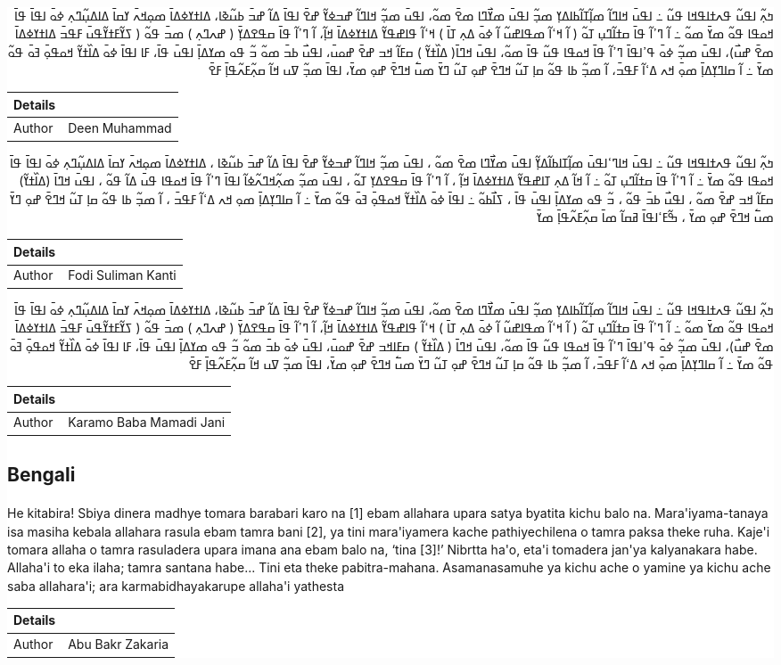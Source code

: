 <div dir="rtl" lang="bm" style={{fontSize:'larger',backgroundColor:'#f8f9fa',padding:20}}>
ߤߍ߲߬ ߊߟߎ߬ ߟߍߙߊߟߞߊ ߟߎ߬ ߸ ߊߟߎ߫ ߞߊߣߊ߬ ߘߊ߲߬ߠߊ߬ߕߊߡߌ߲ ߘߏ߲߬ ߊߟߎ߫ ߘߌ߯ߣߊ ߘߐ߫ ߘߋ߬، ߊߟߎ߫ ߘߏ߲߬ ߞߊߣߊ߬ ߝߏߦߌ߬ ߝߐ߫ ߊߟߊ߫ ߡߊ߬ ߝߏ߫ ߕߎ߬ߢߊ، ߡߊߙߌߦߡߊ߫ ߘߋ߲ߞߍ߫ ߌߛߊ߫ ߡߊߡߎ߲߬ߣߍ߲ ߦߋ߫ ߊߟߊ߫ ߟߊ߫ ߞߋߟߊ ߟߋ߬ ߘߌ߫ ߘߋ߬ ߸ ߊ߬ ߣߴߊ߬ ߟߊ߫ ߛߙߊ߬ߣߎ߲ ߠߋ߬ ( ߊ߬ ߞߵߊ߬ ߘߟߊߝߎ߬ ߊ߬ ߦߋ߫ ߡߍ߲ ߠߊ߫ ) ߞߵߊ߬ ߟߊߝߟߌ߬ ߡߊߙߌߦߡߊ߫ ߞߊ߲߬، ߊ߬ ߣߴߊ߬ ߟߊ߫ ߛߟߐߡߌ߲߫ ( ߝߍߣߍ߲ ) ߘߏ߫ ߟߋ߬ ( ߖߌ߬ߓߙߌ߬ߟߎ߫ ߓߟߏ߫ ߡߊߙߌߦߡߊ߫ ߘߐ߫ ߝߎ߯)، ߊߟߎ߫ ߘߏ߲߬ ߦߋ߫ ߟߴߊߟߊ߫ ߣߴߊ߬ ߟߊ߫ ߞߋߟߊ ߟߎ߬ ߟߊ߫ ߘߋ߬، ߊߟߎ߫ ߞߣߊ߫( ߡߊ߰ߙߌ߬ ) ߛߓߊ߬ ߞߏ ߝߐ߫ ߝߋߎ߫، ߊߟߎ߯ ߕߏ߫ ߘߋ߬ ߏ߬ ߟߋ ߘߌߡߊ߲߫ ߊߟߎ߫ ߟߊ߫، ߓߊ ߊߟߊ߫ ߦߋ߫ ߡߊ߰ߙߌ߬ ߞߋߟߋ߲߫ ߔߋ߫ ߟߋ߬ ߘߌ߫ ߸ ߊ߬ ߛߊߣߌ߲ߡߊ߲߫ ߘߋ߲߫ ߞߍ ߡߵߊ߬ ߓߟߏ߫، ߊ߬ ߘߏ߲߬ ߕߊ ߟߋ߬ ߛߊ߲ ߠߎ߬ ߞߣߐ߫ ߝߋ߲ ߠߎ߬ ߣߌ߫ ߘߎ߱ ߞߣߐ߫ ߝߋ߲ ߘߌ߫، ߊߟߊ߫ ߘߏ߲߬ ߜߎ ߞߊ߬ ߛߍ߲߬ߓߍ߬ߟߊ߲߫ ߓߐ߫
</div>
<div style={{backgroundColor:'#f8f9fa',padding:20, marginBottom: 10}}><table> <thead> <tr> <th>Details</th> <th></th> </tr> </thead> <tbody> <tr><td>Author</td><td>Deen Muhammad</td></tr></tbody></table></div>


<div dir="rtl" lang="bm" style={{fontSize:'larger',backgroundColor:'#f8f9fa',padding:20}}>
ߤߍ߲߬ ߊߟߎ߬ ߟߍߙߊߟߞߊ ߟߎ߬ ߸ ߊߟߎ߫ ߞߊߣߵߊߟߎ߫ ߘߊ߲߬ߠߊߕߊ߬ߡߌ߲߬ ߊߟߎ߫ ߘߌ߯ߣߊ ߘߐ߫ ߘߋ߬ ، ߊߟߎ߫ ߘߏ߲߬ ߞߊߣߊ߬ ߝߏߦߌ߬ ߝߐ߫ ߊߟߊ߫ ߡߊ߬ ߝߏ߫ ߕߎ߬ߢߊ ، ߡߊߙߌߦߡߊ߫ ߘߋ߲ߞߍ߫ ߌߛߊ߫ ߡߊߡߎ߲߬ߣߍ߲ ߦߋ߫ ߊߟߊ߫ ߟߊ߫ ߞߋߟߊ ߟߋ߬ ߘߌ߫ ߸ ߊ߬ ߣߴߊ߬ ߟߊ߫ ߛߙߊ߬ߣߎ߲ ߠߋ߬ ߸ ߊ߬ ߞߊ߬ ߡߍ߲ ߠߊߝߟߌ߬ ߡߊߙߌߦߡߊ߫ ߞߊ߲߬ ، ߊ߬ ߣߴߊ߬ ߟߊ߫ ߛߟߐߡߌ߲ ߠߋ߬ ، ߊߟߎ߫ ߘߏ߲߬ ߘߍ߲߬ߞߣߍ߬ߦߊ߬ ߊߟߊ߫ ߣߴߊ߬ ߟߊ߫ ߞߋߟߊ ߟߎ߫ ߡߊ߬ ߟߋ߬ ، ߊߟߎ߫ ߞߣߊ߫ (ߡߊ߰ߙߌ߬) ߛߓߊ߬ ߞߏ ߝߐ߫ ߘߋ߬ ، ߊߟߎ߯ ߕߏ߫ ߟߋ߬ ، ߏ߬ ߟߋ ߘߌߡߊ߲߫ ߊߟߎ߫ ߟߊ߫ ، ߖߊ߯ߕߋ߬ ߸ ߊߟߊ߫ ߦߋ߫ ߡߊ߰ߙߌ߬ ߞߋߟߋ߲߫ ߔߋ߫ ߟߋ߬ ߘߌ߫ ߸ ߊ߬ ߛߊߣߌ߲ߡߊ߲߫ ߘߋ߲ ߞߍ ߡߵߊ߬ ߓߟߏ߫ ، ߊ߬ ߘߏ߲߬ ߕߊ ߟߋ߬ ߛߊ߲ ߠߎ߬ ߞߣߐ߫ ߝߋ߲ ߣߌ߫ ߘߎ߱ ߞߣߐ߫ ߝߋ߲ ߘߌ߫ ، ߒ߬ߓߵߊߟߊ߫ ߥߛߊ߬ ߘߊ߫ ߛߍ߲߬ߓߍ߬ߟߊ߲߫ ߘߌ߫
</div>
<div style={{backgroundColor:'#f8f9fa',padding:20, marginBottom: 10}}><table> <thead> <tr> <th>Details</th> <th></th> </tr> </thead> <tbody> <tr><td>Author</td><td>Fodi Suliman Kanti</td></tr></tbody></table></div>


<div dir="rtl" lang="bm" style={{fontSize:'larger',backgroundColor:'#f8f9fa',padding:20}}>
ߤߍ߲߬ ߊߟߎ߬ ߟߍߙߊߟߞߊ ߟߎ߬ ߸ ߊߟߎ߫ ߞߊߣߊ߬ ߘߊ߲߬ߠߊ߬ߕߊߡߌ߲ ߘߏ߲߬ ߊߟߎ߫ ߘߌ߯ߣߊ ߘߐ߫ ߘߋ߬، ߊߟߎ߫ ߘߏ߲߬ ߞߊߣߊ߬ ߝߏߦߌ߬ ߝߐ߫ ߊߟߊ߫ ߡߊ߬ ߝߏ߫ ߕߎ߬ߢߊ، ߡߊߙߌߦߡߊ߫ ߘߋ߲ߞߍ߫ ߌߛߊ߫ ߡߊߡߎ߲߬ߣߍ߲ ߦߋ߫ ߊߟߊ߫ ߟߊ߫ ߞߋߟߊ ߟߋ߬ ߘߌ߫ ߘߋ߬ ߸ ߊ߬ ߣߴߊ߬ ߟߊ߫ ߛߙߊ߬ߣߎ߲ ߠߋ߬ ( ߊ߬ ߞߵߊ߬ ߘߟߊߝߎ߬ ߊ߬ ߦߋ߫ ߡߍ߲ ߠߊ߫ ) ߞߵߊ߬ ߟߊߝߟߌ߬ ߡߊߙߌߦߡߊ߫ ߞߊ߲߬، ߊ߬ ߣߴߊ߬ ߟߊ߫ ߛߟߐߡߌ߲߫ ( ߝߍߣߍ߲ ) ߘߏ߫ ߟߋ߬ ( ߖߌ߬ߓߙߌ߬ߟߎ߫ ߓߟߏ߫ ߡߊߙߌߦߡߊ߫ ߘߐ߫ ߝߎ߯)، ߊߟߎ߫ ߘߏ߲߬ ߦߋ߫ ߟߴߊߟߊ߫ ߣߴߊ߬ ߟߊ߫ ߞߋߟߊ ߟߎ߬ ߟߊ߫ ߘߋ߬، ߊߟߎ߫ ߞߣߊ߫ ( ߡߊ߰ߙߌ߬ ) ߛߓߊߞߏ ߝߐ߫ ߝߋߎ߫، ߊߟߎ߫ ߦߋ߫ ߕߏ߫ ߘߋ߬ ߏ߬ ߟߋ ߘߌߡߊ߲߫ ߊߟߎ߫ ߟߊ߫، ߓߊ ߊߟߊ߫ ߦߋ߫ ߡߊ߰ߙߌ߬ ߞߋߟߋ߲߫ ߔߋ߫ ߟߋ߬ ߘߌ߫ ߸ ߊ߬ ߛߊߣߌ߲ߡߊ߲߫ ߘߋ߲߫ ߞߍ ߡߵߊ߬ ߓߟߏ߫، ߊ߬ ߘߏ߲߬ ߕߊ ߟߋ߬ ߛߊ߲ ߠߎ߬ ߞߣߐ߫ ߝߋ߲ ߠߎ߬ ߣߌ߫ ߘߎ߱ ߞߣߐ߫ ߝߋ߲ ߘߌ߫، ߊߟߊ߫ ߘߏ߲߬ ߜߎ ߞߊ߬ ߛߍ߲߬ߓߍ߬ߟߊ߲߫ ߓߐ߫
</div>
<div style={{backgroundColor:'#f8f9fa',padding:20, marginBottom: 10}}><table> <thead> <tr> <th>Details</th> <th></th> </tr> </thead> <tbody> <tr><td>Author</td><td>Karamo Baba Mamadi Jani</td></tr></tbody></table></div>

## Bengali


<div dir="ltr" lang="bn" style={{fontSize:'larger',backgroundColor:'#f8f9fa',padding:20}}>
He kitabira! Sbiya dinera madhye tomara barabari karo na [1] ebam allahara upara satya byatita kichu balo na. Mara'iyama-tanaya isa masiha kebala allahara rasula ebam tamra bani [2], ya tini mara'iyamera kache pathiyechilena o tamra paksa theke ruha. Kaje'i tomara allaha o tamra rasuladera upara imana ana ebam balo na, ‘tina [3]!’ Nibrtta ha'o, eta'i tomadera jan'ya kalyanakara habe. Allaha'i to eka ilaha; tamra santana habe... Tini eta theke pabitra-mahana. Asamanasamuhe ya kichu ache o yamine ya kichu ache saba allahara'i; ara karmabidhayakarupe allaha'i yathesta
</div>
<div style={{backgroundColor:'#f8f9fa',padding:20, marginBottom: 10}}><table> <thead> <tr> <th>Details</th> <th></th> </tr> </thead> <tbody> <tr><td>Author</td><td>Abu Bakr Zakaria</td></tr></tbody></table></div>
